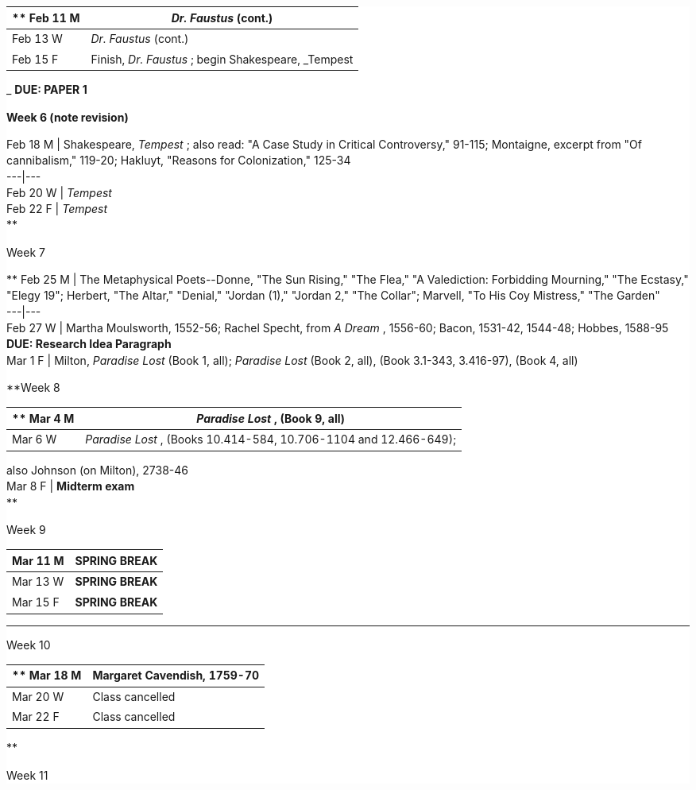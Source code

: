 ** Feb 11 M |  _Dr. Faustus_ (cont.)  
---|---  
Feb 13 W |  _Dr. Faustus_ (cont.)  
Feb 15 F |  Finish, _Dr. Faustus_ ; begin Shakespeare, _Tempest  
_ **DUE: PAPER 1**  
  
  **Week 6 (note revision)**

Feb 18 M  |  Shakespeare, _Tempest_ ;  also read:  "A Case Study in Critical
Controversy," 91-115; Montaigne, excerpt from "Of cannibalism," 119-20;
Hakluyt, "Reasons for Colonization," 125-34  
---|---  
Feb 20 W |  _Tempest_  
Feb 22 F  |  _Tempest_  
**

Week 7

** Feb 25 M |  The Metaphysical Poets--Donne, "The Sun Rising," "The Flea," "A
Valediction: Forbidding Mourning," "The Ecstasy,"  "Elegy 19"; Herbert, "The
Altar," "Denial," "Jordan (1)," "Jordan 2," "The Collar"; Marvell, "To His Coy
Mistress,"  "The Garden"  
---|---  
Feb 27 W |  Martha Moulsworth, 1552-56; Rachel Specht, from _A Dream_ ,
1556-60; Bacon, 1531-42, 1544-48; Hobbes, 1588-95  
**DUE: Research Idea Paragraph**  
Mar 1 F  |  Milton, _Paradise Lost_ (Book 1, all); _Paradise Lost_ (Book 2,
all), (Book 3.1-343, 3.416-97), (Book 4, all)  
  
  **Week 8

** Mar 4 M |  _Paradise Lost_ , (Book 9, all)  
---|---  
Mar 6 W |  _Paradise Lost_ , (Books 10.414-584, 10.706-1104 and 12.466-649);
also Johnson (on Milton), 2738-46  
Mar 8 F |  **Midterm exam**  
**

Week 9

Mar 11 M |  **SPRING BREAK**  
---|---  
Mar 13 W |  **SPRING BREAK**  
Mar 15 F |  **SPRING BREAK**  
** **

Week 10

** Mar 18 M |  Margaret Cavendish, 1759-70  
---|---  
Mar 20 W  |  Class cancelled  
Mar 22 F |  Class cancelled  
**

Week 11

